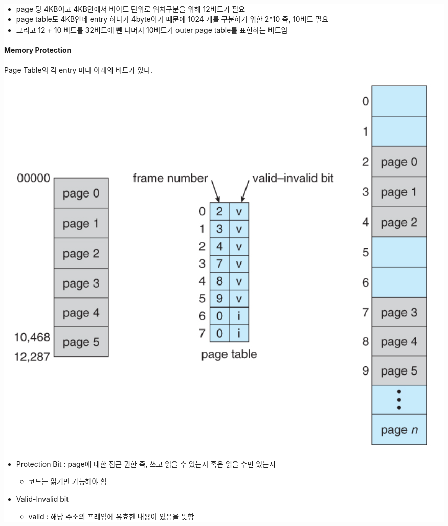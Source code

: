 * page 당 4KB이고 4KB안에서 바이트 단위로 위치구분을 위해 12비트가 필요
* page table도 4KB인데 entry 하나가 4byte이기 때문에 1024 개를 구분하기 위한 2^10 즉, 10비트 필요
* 그리고 12 + 10 비트를 32비트에 뺀 나머지 10비트가 outer page table를 표현하는 비트임



#### Memory Protection

Page Table의 각 entry 마다 아래의 비트가 있다.

<img src ="./img_함희원/26.png">

* Protection Bit : page에 대한 접근 권한 즉, 쓰고 읽을 수 있는지 혹은 읽을 수만 있는지
  * 코드는 읽기만 가능해야 함
  
* Valid-Invalid bit
  * valid :  해당 주소의 프레임에 유효한 내용이 있음을 뜻함
  